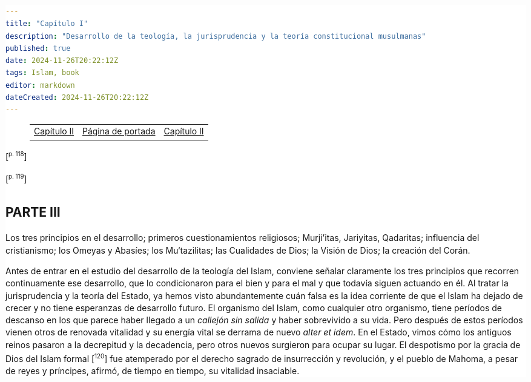 ```yaml
---
title: "Capítulo I"
description: "Desarrollo de la teología, la jurisprudencia y la teoría constitucional musulmanas"
published: true
date: 2024-11-26T20:22:12Z
tags: Islam, book
editor: markdown
dateCreated: 2024-11-26T20:22:12Z
---
```


<figure class="table chapter-navigator">
  <table>
    <tbody>
      <tr>
        <td>
        <a href="/es/book/Islam/Development_of_Muslim_Theology/2_2">
          <span class="mdi mdi-arrow-left-drop-circle"></span><span class="pl-2">Capítulo II</span>
        </a>
        </td>
        <td>
        <a href="/es/book/Islam/Development_of_Muslim_Theology">
          <span class="mdi mdi-book-open-variant"></span><span class="pl-2">Página de portada</span>
        </a>
        </td>
        <td>
        <a href="/es/book/Islam/Development_of_Muslim_Theology/3_2">
          <span class="pr-2">Capítulo II</span><span class="mdi mdi-arrow-right-drop-circle"></span>
        </a>
        </td>
      </tr>
    </tbody>
  </table>
</figure>

<span id="p118">[<sup><small>p. 118</small></sup>]</span>

<span id="p119">[<sup><small>p. 119</small></sup>]</span>

## PARTE III

Los tres principios en el desarrollo; primeros cuestionamientos religiosos; Murji’itas, Jariyitas, Qadaritas; influencia del cristianismo; los Omeyas y Abasíes; los Mu‘tazilitas; las Cualidades de Dios; la Visión de Dios; la creación del Corán.

Antes de entrar en el estudio del desarrollo de la teología del Islam, conviene señalar claramente los tres principios que recorren continuamente ese desarrollo, que lo condicionaron para el bien y para el mal y que todavía siguen actuando en él. Al tratar la jurisprudencia y la teoría del Estado, ya hemos visto abundantemente cuán falsa es la idea corriente de que el Islam ha dejado de crecer y no tiene esperanzas de desarrollo futuro. El organismo del Islam, como cualquier otro organismo, tiene períodos de descanso en los que parece haber llegado a un _callejón sin salida_ y haber sobrevivido a su vida. Pero después de estos períodos vienen otros de renovada vitalidad y su energía vital se derrama de nuevo _alter et idem_. En el Estado, vimos cómo los antiguos reinos pasaron a la decrepitud y la decadencia, pero otros nuevos surgieron para ocupar su lugar. El despotismo por la gracia de Dios del Islam formal <span id="p120">[<sup><small>120</small></sup>]</span> fue atemperado por el derecho sagrado de insurrección y revolución, y el pueblo de Mahoma, a pesar de reyes y príncipes, afirmó, de tiempo en tiempo, su vitalidad insaciable.
